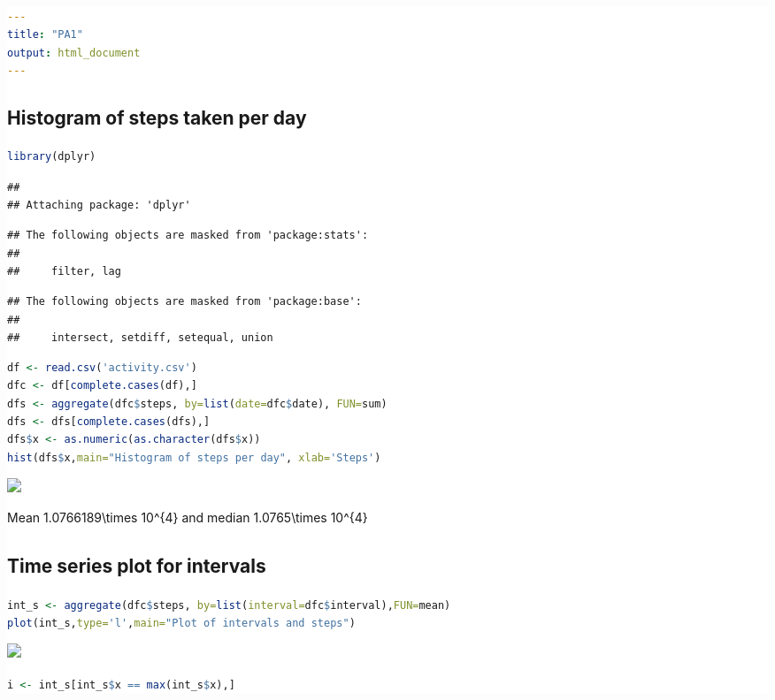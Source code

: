```yaml
---
title: "PA1"
output: html_document
---
```




## Histogram of steps taken per day


```r
library(dplyr)
```

```
## 
## Attaching package: 'dplyr'
```

```
## The following objects are masked from 'package:stats':
## 
##     filter, lag
```

```
## The following objects are masked from 'package:base':
## 
##     intersect, setdiff, setequal, union
```

```r
df <- read.csv('activity.csv')
dfc <- df[complete.cases(df),]
dfs <- aggregate(dfc$steps, by=list(date=dfc$date), FUN=sum)
dfs <- dfs[complete.cases(dfs),]
dfs$x <- as.numeric(as.character(dfs$x))
hist(dfs$x,main="Histogram of steps per day", xlab='Steps')
```

<img src="PA1_template_files/figure-html/steps_histogram-1.png" width="672" />

Mean 1.0766189\times 10^{4} and median 1.0765\times 10^{4}

## Time series plot for intervals


```r
int_s <- aggregate(dfc$steps, by=list(interval=dfc$interval),FUN=mean)
plot(int_s,type='l',main="Plot of intervals and steps")
```

<img src="PA1_template_files/figure-html/time_series-1.png" width="672" />

```r
i <- int_s[int_s$x == max(int_s$x),]
```

